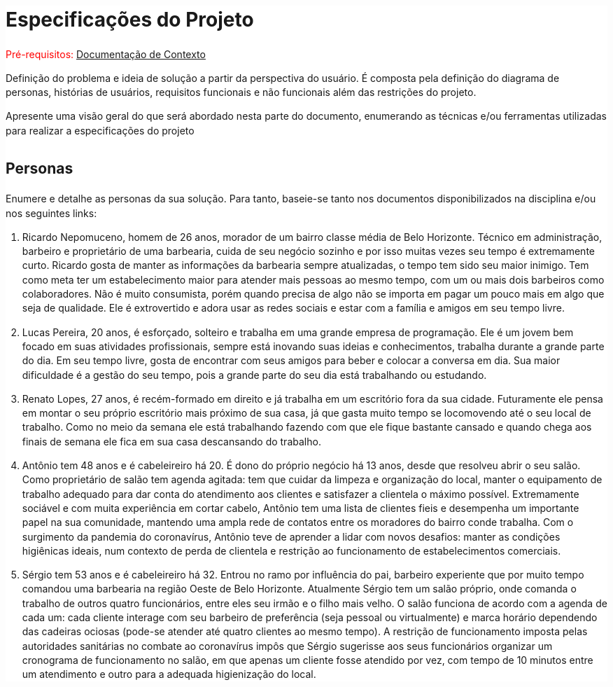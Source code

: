 # Especificações do Projeto

<span style="color:red">Pré-requisitos: <a href="1-Documentação de Contexto.md"> Documentação de Contexto</a></span>

Definição do problema e ideia de solução a partir da perspectiva do usuário. É composta pela definição do  diagrama de personas, histórias de usuários, requisitos funcionais e não funcionais além das restrições do projeto.

Apresente uma visão geral do que será abordado nesta parte do documento, enumerando as técnicas e/ou ferramentas utilizadas para realizar a especificações do projeto

## Personas

Enumere e detalhe as personas da sua solução. Para tanto, baseie-se tanto nos documentos disponibilizados na disciplina e/ou nos seguintes links:

1. Ricardo Nepomuceno, homem de 26 anos, morador de um bairro classe média de Belo Horizonte. Técnico em administração, barbeiro e proprietário de uma barbearia, cuida de seu negócio sozinho e por isso muitas vezes seu tempo é extremamente curto. Ricardo gosta de manter as informações da barbearia sempre atualizadas, o tempo tem sido seu maior inimigo. Tem como meta ter um estabelecimento maior para atender mais pessoas ao mesmo tempo, com um ou mais dois barbeiros como colaboradores. Não é muito consumista, porém quando precisa de algo não se importa em pagar um pouco mais em algo que seja de qualidade. Ele é extrovertido e adora usar as redes sociais e estar com a família e amigos em seu tempo livre.

2. Lucas Pereira, 20 anos, é esforçado, solteiro e trabalha em uma grande empresa de programação.
Ele é um jovem bem focado em suas atividades profissionais, sempre está inovando suas ideias e conhecimentos, trabalha durante a grande parte do dia.
Em seu tempo livre, gosta de encontrar com seus amigos para beber e colocar a conversa em dia.
Sua maior dificuldade é a gestão do seu tempo, pois a grande parte do seu dia está trabalhando ou estudando.

3.  Renato Lopes, 27 anos, é recém-formado em direito e já trabalha em um escritório fora da sua cidade. Futuramente ele pensa em montar o seu próprio escritório mais próximo de sua casa, já que gasta muito tempo se locomovendo até o seu local de trabalho. Como no meio da semana ele está trabalhando fazendo com que ele fique bastante cansado e quando chega aos finais de semana ele fica em sua casa descansando do trabalho.

4. Antônio tem 48 anos e é cabeleireiro há 20. É dono do próprio negócio há 13 anos, desde que resolveu abrir o seu salão. Como proprietário de salão tem agenda agitada: tem que cuidar da limpeza e organização do local, manter o equipamento de trabalho adequado para dar conta do atendimento aos clientes e satisfazer a clientela o máximo possível. Extremamente sociável e com muita experiência em cortar cabelo, Antônio tem uma lista de clientes fieis e desempenha um importante papel na sua comunidade, mantendo uma ampla rede de contatos entre os moradores do bairro conde trabalha. Com o surgimento da pandemia do coronavírus, Antônio teve de aprender a lidar com novos desafios: manter as condições higiênicas ideais, num contexto de perda de clientela e restrição ao funcionamento de estabelecimentos comerciais.

5. Sérgio tem 53 anos e é cabeleireiro há 32. Entrou no ramo por influência do pai, barbeiro experiente que por muito tempo comandou uma barbearia na região Oeste de Belo Horizonte. Atualmente Sérgio tem um salão próprio, onde comanda o trabalho de outros quatro funcionários, entre eles seu irmão e o filho mais velho. O salão funciona de acordo com a agenda de cada um: cada cliente interage com seu barbeiro de preferência (seja pessoal ou virtualmente) e marca horário dependendo das cadeiras ociosas (pode-se atender até quatro clientes ao mesmo tempo). A restrição de funcionamento imposta pelas autoridades sanitárias no combate ao coronavírus impôs que Sérgio sugerisse aos seus funcionários organizar um cronograma de funcionamento no salão, em que apenas um cliente fosse atendido por vez, com tempo de 10 minutos entre um atendimento e outro para a adequada higienização do local.
